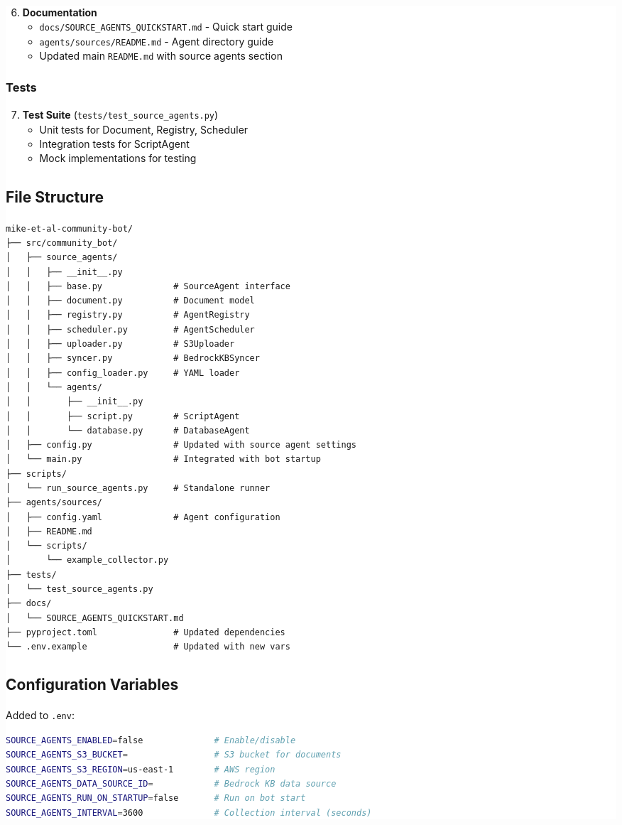 6. **Documentation**
   - `docs/SOURCE_AGENTS_QUICKSTART.md` - Quick start guide
   - `agents/sources/README.md` - Agent directory guide
   - Updated main `README.md` with source agents section

### Tests

7. **Test Suite** (`tests/test_source_agents.py`)
   - Unit tests for Document, Registry, Scheduler
   - Integration tests for ScriptAgent
   - Mock implementations for testing

## File Structure

```
mike-et-al-community-bot/
├── src/community_bot/
│   ├── source_agents/
│   │   ├── __init__.py
│   │   ├── base.py              # SourceAgent interface
│   │   ├── document.py          # Document model
│   │   ├── registry.py          # AgentRegistry
│   │   ├── scheduler.py         # AgentScheduler
│   │   ├── uploader.py          # S3Uploader
│   │   ├── syncer.py            # BedrockKBSyncer
│   │   ├── config_loader.py     # YAML loader
│   │   └── agents/
│   │       ├── __init__.py
│   │       ├── script.py        # ScriptAgent
│   │       └── database.py      # DatabaseAgent
│   ├── config.py                # Updated with source agent settings
│   └── main.py                  # Integrated with bot startup
├── scripts/
│   └── run_source_agents.py     # Standalone runner
├── agents/sources/
│   ├── config.yaml              # Agent configuration
│   ├── README.md
│   └── scripts/
│       └── example_collector.py
├── tests/
│   └── test_source_agents.py
├── docs/
│   └── SOURCE_AGENTS_QUICKSTART.md
├── pyproject.toml               # Updated dependencies
└── .env.example                 # Updated with new vars
```

## Configuration Variables

Added to `.env`:

```bash
SOURCE_AGENTS_ENABLED=false              # Enable/disable
SOURCE_AGENTS_S3_BUCKET=                 # S3 bucket for documents
SOURCE_AGENTS_S3_REGION=us-east-1        # AWS region
SOURCE_AGENTS_DATA_SOURCE_ID=            # Bedrock KB data source
SOURCE_AGENTS_RUN_ON_STARTUP=false       # Run on bot start
SOURCE_AGENTS_INTERVAL=3600              # Collection interval (seconds)
```
